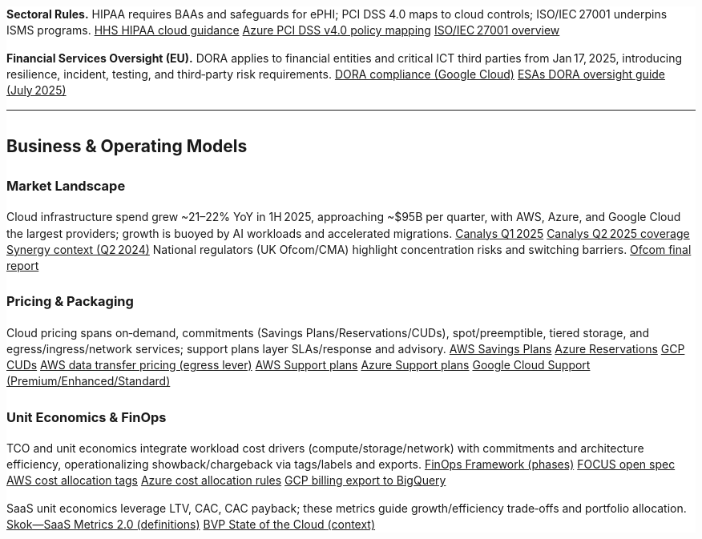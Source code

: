 **Sectoral Rules.** HIPAA requires BAAs and safeguards for ePHI; PCI DSS 4.0 maps to cloud controls; ISO/IEC 27001 underpins ISMS programs. [HHS HIPAA cloud guidance](https://www.hhs.gov/hipaa/for-professionals/special-topics/health-information-technology/cloud-computing/index.html) [Azure PCI DSS v4.0 policy mapping](https://learn.microsoft.com/en-us/azure/governance/policy/samples/pci-dss-4-0) [ISO/IEC 27001 overview](https://www.iso.org/standard/27001)  

**Financial Services Oversight (EU).** DORA applies to financial entities and critical ICT third parties from Jan 17, 2025, introducing resilience, incident, testing, and third‑party risk requirements. [DORA compliance (Google Cloud)](https://cloud.google.com/security/compliance/dora) [ESAs DORA oversight guide (July 2025)](https://www.eba.europa.eu/sites/default/files/2025-07/32044d65-455e-4fff-82d0-aa0d8ac2799f/JC%202025%2029%20%20DORA%20Oversight%20Guide.pdf)  

---

## Business & Operating Models

### Market Landscape

Cloud infrastructure spend grew ~21–22% YoY in 1H 2025, approaching ~$95B per quarter, with AWS, Azure, and Google Cloud the largest providers; growth is buoyed by AI workloads and accelerated migrations. [Canalys Q1 2025](https://www.canalys.com/newsroom/global-cloud-q1-2025) [Canalys Q2 2025 coverage](https://www.channelinsider.com/infrastructure/canalys-cloud-hyperscaler-report-sept-2025/) [Synergy context (Q2 2024)](https://www.srgresearch.com/articles/cloud-market-growth-stays-strong-in-q2-while-amazon-google-and-oracle-nudge-higher) National regulators (UK Ofcom/CMA) highlight concentration risks and switching barriers. [Ofcom final report](https://www.ofcom.org.uk/siteassets/resources/documents/consultations/category-3-4-weeks/244808-cloud-services-market-study/associated-documents/cloud-services-market-study-final-report.pdf?v=330228)  

### Pricing & Packaging

Cloud pricing spans on‑demand, commitments (Savings Plans/Reservations/CUDs), spot/preemptible, tiered storage, and egress/ingress/network services; support plans layer SLAs/response and advisory. [AWS Savings Plans](https://docs.aws.amazon.com/savingsplans/latest/userguide/what-is-savings-plans.html) [Azure Reservations](https://azure.microsoft.com/en-us/pricing/reserved-vm-instances/) [GCP CUDs](https://cloud.google.com/docs/cud-overview) [AWS data transfer pricing (egress lever)](https://aws.amazon.com/ec2/pricing/on-demand/) [AWS Support plans](https://aws.amazon.com/premiumsupport/plans/) [Azure Support plans](https://azure.microsoft.com/en-us/support/plans/) [Google Cloud Support (Premium/Enhanced/Standard)](https://cloud.google.com/support)  

### Unit Economics & FinOps

TCO and unit economics integrate workload cost drivers (compute/storage/network) with commitments and architecture efficiency, operationalizing showback/chargeback via tags/labels and exports. [FinOps Framework (phases)](https://www.finops.org/framework/phases/) [FOCUS open spec](https://focus.finops.org/) [AWS cost allocation tags](https://docs.aws.amazon.com/awsaccountbilling/latest/aboutv2/cost-alloc-tags.html) [Azure cost allocation rules](https://learn.microsoft.com/en-us/azure/cost-management-billing/costs/allocate-costs) [GCP billing export to BigQuery](https://cloud.google.com/billing/docs/how-to/export-data-bigquery)  

SaaS unit economics leverage LTV, CAC, CAC payback; these metrics guide growth/efficiency trade‑offs and portfolio allocation. [Skok—SaaS Metrics 2.0 (definitions)](https://www.forentrepreneurs.com/saas-metrics-2-definitions-2/) [BVP State of the Cloud (context)](https://www.bvp.com/atlas/state-of-the-cloud-2024)  
